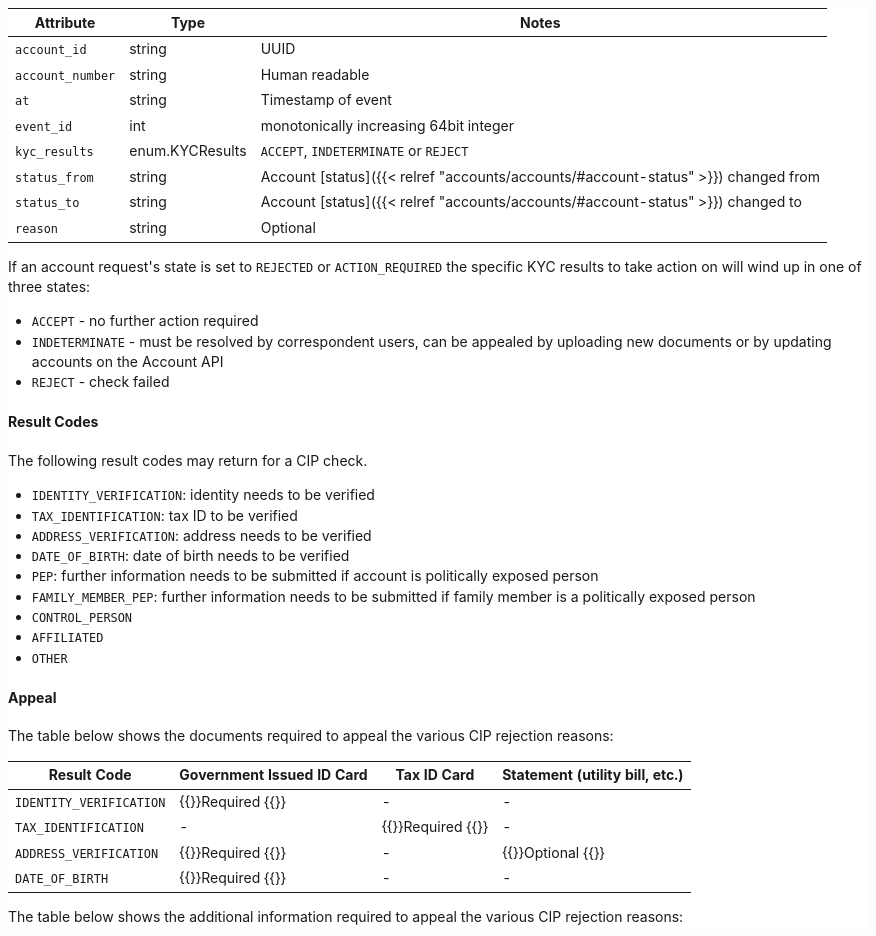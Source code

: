 | Attribute        | Type            | Notes                                                                             |
| ---------------- | --------------- | --------------------------------------------------------------------------------- |
| `account_id`     | string          | UUID                                                                              |
| `account_number` | string          | Human readable                                                                    |
| `at`             | string          | Timestamp of event                                                                |
| `event_id`       | int             | monotonically increasing 64bit integer                                            |
| `kyc_results`    | enum.KYCResults | `ACCEPT`, `INDETERMINATE` or `REJECT`                                             |
| `status_from`    | string          | Account [status]({{< relref "accounts/accounts/#account-status" >}}) changed from |
| `status_to`      | string          | Account [status]({{< relref "accounts/accounts/#account-status" >}}) changed to   |
| `reason`         | string          | Optional                                                                          |

If an account request's state is set to `REJECTED` or `ACTION_REQUIRED` the specific KYC results to take action on will wind up in one of three states:

- `ACCEPT` - no further action required
- `INDETERMINATE` - must be resolved by correspondent users, can be appealed by uploading new documents or by updating accounts on the Account API
- `REJECT` - check failed

#### Result Codes

The following result codes may return for a CIP check.

- `IDENTITY_VERIFICATION`: identity needs to be verified
- `TAX_IDENTIFICATION`: tax ID to be verified
- `ADDRESS_VERIFICATION`: address needs to be verified
- `DATE_OF_BIRTH`: date of birth needs to be verified
- `PEP`: further information needs to be submitted if account is politically exposed person
- `FAMILY_MEMBER_PEP`: further information needs to be submitted if family member is a politically exposed person
- `CONTROL_PERSON`
- `AFFILIATED`
- `OTHER`

#### Appeal

The table below shows the documents required to appeal the various CIP rejection reasons:

| Result Code             | Government Issued ID Card             | Tax ID Card                           | Statement (utility bill, etc.)      |
| ----------------------- | ------------------------------------- | ------------------------------------- | ----------------------------------- |
| `IDENTITY_VERIFICATION` | {{<hint danger>}}Required {{</hint>}} | -                                     | -                                   |
| `TAX_IDENTIFICATION`    | -                                     | {{<hint danger>}}Required {{</hint>}} | -                                   |
| `ADDRESS_VERIFICATION`  | {{<hint danger>}}Required {{</hint>}} | -                                     | {{<hint info>}}Optional {{</hint>}} |
| `DATE_OF_BIRTH`         | {{<hint danger>}}Required {{</hint>}} | -                                     | -                                   |

The table below shows the additional information required to appeal the various CIP rejection reasons:
